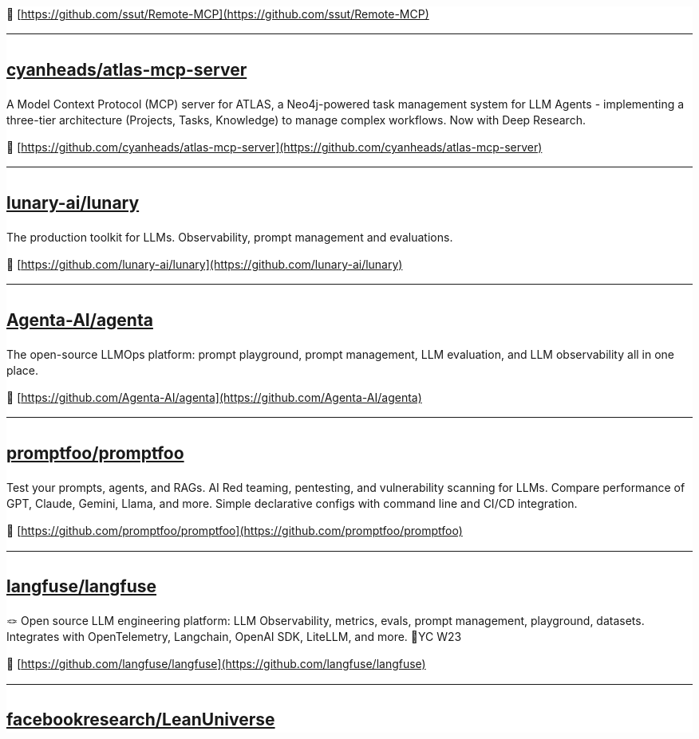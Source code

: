 🔗 [https://github.com/ssut/Remote-MCP](https://github.com/ssut/Remote-MCP)

---

## [cyanheads/atlas-mcp-server](https://github.com/cyanheads/atlas-mcp-server)

A Model Context Protocol (MCP) server for ATLAS, a Neo4j-powered task management system for LLM Agents - implementing a three-tier architecture (Projects, Tasks, Knowledge) to manage complex workflows. Now with Deep Research.

🔗 [https://github.com/cyanheads/atlas-mcp-server](https://github.com/cyanheads/atlas-mcp-server)

---

## [lunary-ai/lunary](https://github.com/lunary-ai/lunary)

The production toolkit for LLMs. Observability, prompt management and evaluations.

🔗 [https://github.com/lunary-ai/lunary](https://github.com/lunary-ai/lunary)

---

## [Agenta-AI/agenta](https://github.com/Agenta-AI/agenta)

The open-source LLMOps platform: prompt playground, prompt management, LLM evaluation, and LLM observability all in one place.

🔗 [https://github.com/Agenta-AI/agenta](https://github.com/Agenta-AI/agenta)

---

## [promptfoo/promptfoo](https://github.com/promptfoo/promptfoo)

Test your prompts, agents, and RAGs. AI Red teaming, pentesting, and vulnerability scanning for LLMs. Compare performance of GPT, Claude, Gemini, Llama, and more. Simple declarative configs with command line and CI/CD integration.

🔗 [https://github.com/promptfoo/promptfoo](https://github.com/promptfoo/promptfoo)

---

## [langfuse/langfuse](https://github.com/langfuse/langfuse)

🪢 Open source LLM engineering platform: LLM Observability, metrics, evals, prompt management, playground, datasets. Integrates with OpenTelemetry, Langchain, OpenAI SDK, LiteLLM, and more. 🍊YC W23

🔗 [https://github.com/langfuse/langfuse](https://github.com/langfuse/langfuse)

---

## [facebookresearch/LeanUniverse](https://github.com/facebookresearch/LeanUniverse)
